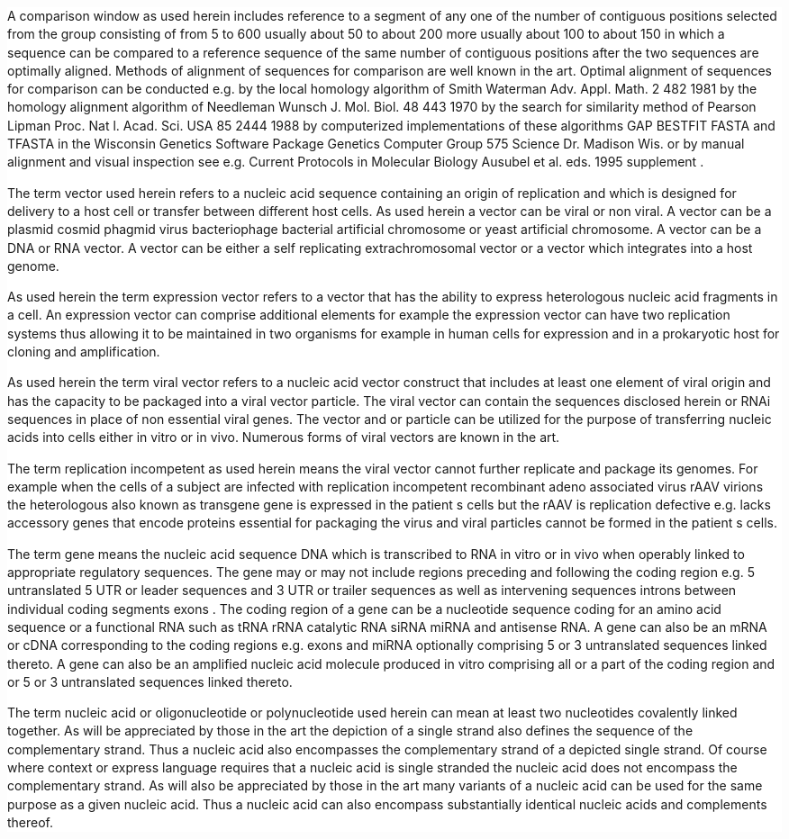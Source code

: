 A comparison window as used herein includes reference to a segment of any one of the number of contiguous positions selected from the group consisting of from 5 to 600 usually about 50 to about 200 more usually about 100 to about 150 in which a sequence can be compared to a reference sequence of the same number of contiguous positions after the two sequences are optimally aligned. Methods of alignment of sequences for comparison are well known in the art. Optimal alignment of sequences for comparison can be conducted e.g. by the local homology algorithm of Smith Waterman Adv. Appl. Math. 2 482 1981 by the homology alignment algorithm of Needleman Wunsch J. Mol. Biol. 48 443 1970 by the search for similarity method of Pearson Lipman Proc. Nat l. Acad. Sci. USA 85 2444 1988 by computerized implementations of these algorithms GAP BESTFIT FASTA and TFASTA in the Wisconsin Genetics Software Package Genetics Computer Group 575 Science Dr. Madison Wis. or by manual alignment and visual inspection see e.g. Current Protocols in Molecular Biology Ausubel et al. eds. 1995 supplement .

The term vector used herein refers to a nucleic acid sequence containing an origin of replication and which is designed for delivery to a host cell or transfer between different host cells. As used herein a vector can be viral or non viral. A vector can be a plasmid cosmid phagmid virus bacteriophage bacterial artificial chromosome or yeast artificial chromosome. A vector can be a DNA or RNA vector. A vector can be either a self replicating extrachromosomal vector or a vector which integrates into a host genome.

As used herein the term expression vector refers to a vector that has the ability to express heterologous nucleic acid fragments in a cell. An expression vector can comprise additional elements for example the expression vector can have two replication systems thus allowing it to be maintained in two organisms for example in human cells for expression and in a prokaryotic host for cloning and amplification.

As used herein the term viral vector refers to a nucleic acid vector construct that includes at least one element of viral origin and has the capacity to be packaged into a viral vector particle. The viral vector can contain the sequences disclosed herein or RNAi sequences in place of non essential viral genes. The vector and or particle can be utilized for the purpose of transferring nucleic acids into cells either in vitro or in vivo. Numerous forms of viral vectors are known in the art.

The term replication incompetent as used herein means the viral vector cannot further replicate and package its genomes. For example when the cells of a subject are infected with replication incompetent recombinant adeno associated virus rAAV virions the heterologous also known as transgene gene is expressed in the patient s cells but the rAAV is replication defective e.g. lacks accessory genes that encode proteins essential for packaging the virus and viral particles cannot be formed in the patient s cells.

The term gene means the nucleic acid sequence DNA which is transcribed to RNA in vitro or in vivo when operably linked to appropriate regulatory sequences. The gene may or may not include regions preceding and following the coding region e.g. 5 untranslated 5 UTR or leader sequences and 3 UTR or trailer sequences as well as intervening sequences introns between individual coding segments exons . The coding region of a gene can be a nucleotide sequence coding for an amino acid sequence or a functional RNA such as tRNA rRNA catalytic RNA siRNA miRNA and antisense RNA. A gene can also be an mRNA or cDNA corresponding to the coding regions e.g. exons and miRNA optionally comprising 5 or 3 untranslated sequences linked thereto. A gene can also be an amplified nucleic acid molecule produced in vitro comprising all or a part of the coding region and or 5 or 3 untranslated sequences linked thereto.

The term nucleic acid or oligonucleotide or polynucleotide used herein can mean at least two nucleotides covalently linked together. As will be appreciated by those in the art the depiction of a single strand also defines the sequence of the complementary strand. Thus a nucleic acid also encompasses the complementary strand of a depicted single strand. Of course where context or express language requires that a nucleic acid is single stranded the nucleic acid does not encompass the complementary strand. As will also be appreciated by those in the art many variants of a nucleic acid can be used for the same purpose as a given nucleic acid. Thus a nucleic acid can also encompass substantially identical nucleic acids and complements thereof.
